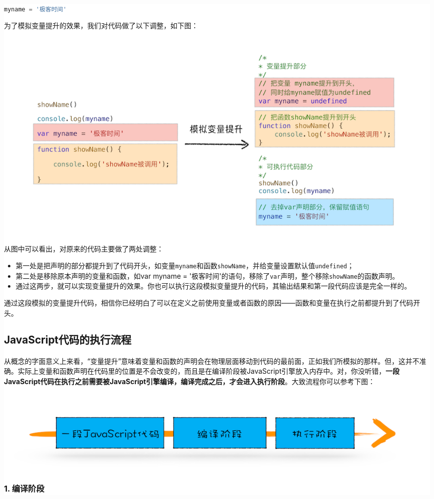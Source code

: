 ```js
myname = '极客时间'
```

为了模拟变量提升的效果，我们对代码做了以下调整，如下图：

![](附件/f8f7ae72-1b21-4810-ba89-897b5c628757_1739515454497.png)

从图中可以看出，对原来的代码主要做了两处调整：

- 第一处是把声明的部分都提升到了代码开头，如变量`myname`和函数`showName`，并给变量设置默认值`undefined`；
- 第二处是移除原本声明的变量和函数，如var myname = '极客时间'的语句，移除了`var`声明，整个移除`showName`的函数声明。
- 通过这两步，就可以实现变量提升的效果。你也可以执行这段模拟变量提升的代码，其输出结果和第一段代码应该是完全一样的。

通过这段模拟的变量提升代码，相信你已经明白了可以在定义之前使用变量或者函数的原因——函数和变量在执行之前都提升到了代码开头。

## JavaScript代码的执行流程

从概念的字面意义上来看，“变量提升”意味着变量和函数的声明会在物理层面移动到代码的最前面，正如我们所模拟的那样。但，这并不准确。实际上变量和函数声明在代码里的位置是不会改变的，而且是在编译阶段被JavaScript引擎放入内存中。对，你没听错，**一段JavaScript代码在执行之前需要被JavaScript引擎编译，编译完成之后，才会进入执行阶段**。大致流程你可以参考下图：

![](附件/a5a4b50c-0e16-4823-8b20-b9e0a30236d8_1739515454570.png)

### 1. 编译阶段
